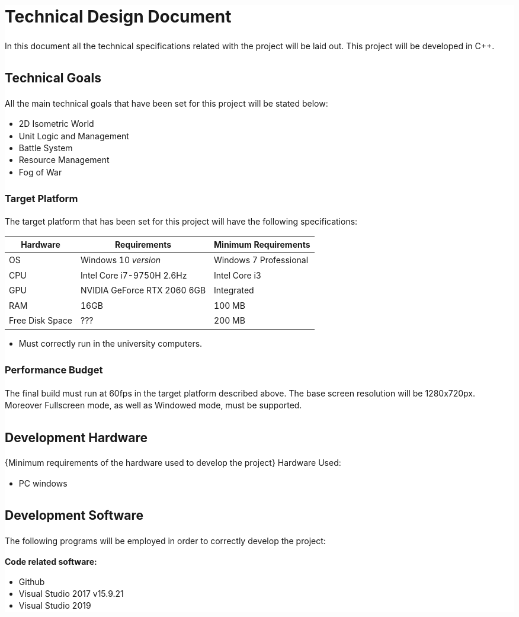 # Technical Design Document
In this document all the technical specifications related with the project will be laid out. This project will be developed in C++.


## Technical Goals
All the main technical goals that have been set for this project will be stated below:

- 2D Isometric World
- Unit Logic and Management
- Battle System
- Resource Management
- Fog of War

### Target Platform
The target platform that has been set for this project will have the following specifications:

|     Hardware    |         Requirements        |  Minimum Requirements  |
| --------------- | --------------------------- | ---------------------- |
|       OS        | Windows 10 *version*        | Windows 7 Professional |
|       CPU       | Intel Core i7-9750H 2.6Hz   | Intel Core i3          |
|       GPU       | NVIDIA GeForce RTX 2060 6GB | Integrated             |
|       RAM       | 16GB                        | 100 MB                 |
| Free Disk Space | ???                         | 200 MB                 |

- Must correctly run in the university computers.

### Performance Budget
The final build must run at 60fps in the target platform described above.
The base screen resolution will be 1280x720px. Moreover Fullscreen mode, as well as Windowed mode, must be supported.


## Development Hardware
{Minimum requirements of the hardware used to develop the project}
Hardware Used:
- PC windows


## Development Software
The following programs will be employed in order to correctly develop the project:

**Code related software:**
- Github
- Visual Studio 2017 v15.9.21
- Visual Studio 2019
